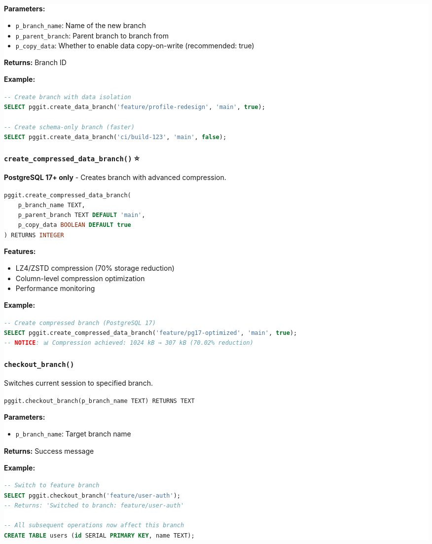 **Parameters:**

- `p_branch_name`: Name of the new branch
- `p_parent_branch`: Parent branch to branch from
- `p_copy_data`: Whether to enable data copy-on-write (recommended: true)

**Returns:** Branch ID

**Example:**
```sql
-- Create branch with data isolation
SELECT pggit.create_data_branch('feature/profile-redesign', 'main', true);

-- Create schema-only branch (faster)
SELECT pggit.create_data_branch('ci/build-123', 'main', false);
```

### `create_compressed_data_branch()` ⭐

**PostgreSQL 17+ only** - Creates branch with advanced compression.

```sql
pggit.create_compressed_data_branch(
    p_branch_name TEXT,
    p_parent_branch TEXT DEFAULT 'main',
    p_copy_data BOOLEAN DEFAULT true
) RETURNS INTEGER
```

**Features:**

- LZ4/ZSTD compression (70% storage reduction)
- Column-level compression optimization
- Performance monitoring

**Example:**
```sql
-- Create compressed branch (PostgreSQL 17)
SELECT pggit.create_compressed_data_branch('feature/pg17-optimized', 'main', true);
-- NOTICE: 📊 Compression achieved: 1024 kB → 307 kB (70.02% reduction)
```

### `checkout_branch()`

Switches current session to specified branch.

```sql
pggit.checkout_branch(p_branch_name TEXT) RETURNS TEXT
```

**Parameters:**

- `p_branch_name`: Target branch name

**Returns:** Success message

**Example:**
```sql
-- Switch to feature branch
SELECT pggit.checkout_branch('feature/user-auth');
-- Returns: 'Switched to branch: feature/user-auth'

-- All subsequent operations now affect this branch
CREATE TABLE users (id SERIAL PRIMARY KEY, name TEXT);
```
